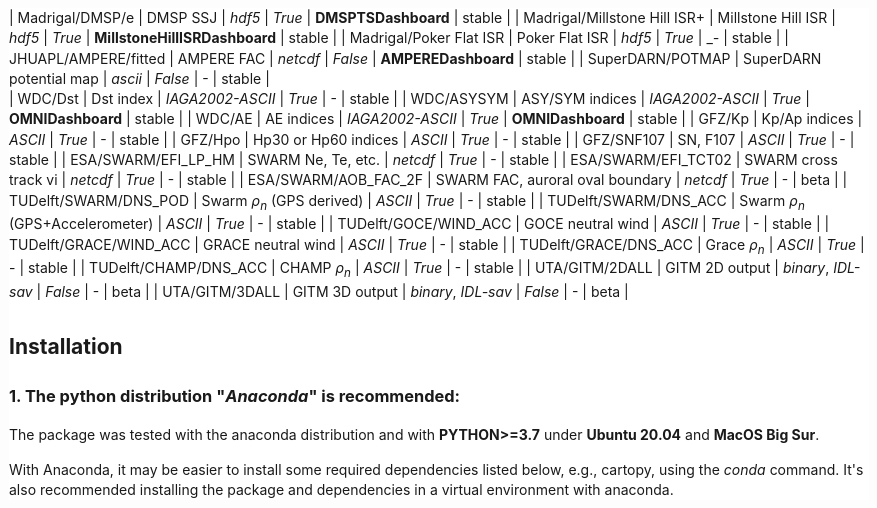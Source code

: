 | Madrigal/DMSP/e              | DMSP SSJ                           | *hdf5*                | *True*        | __DMSPTSDashboard__           | stable |
| Madrigal/Millstone Hill ISR+ | Millstone Hill ISR                 | *hdf5*                | *True*        | __MillstoneHillISRDashboard__ | stable |
| Madrigal/Poker Flat ISR      | Poker Flat ISR                     | *hdf5*                | *True*        | __-_                          | stable |
| JHUAPL/AMPERE/fitted         | AMPERE FAC                         | *netcdf*              | *False*        | __AMPEREDashboard__           | stable |
| SuperDARN/POTMAP             | SuperDARN potential map            | *ascii*             | *False*       | -                             | stable |                  
| WDC/Dst                      | Dst index                          | *IAGA2002-ASCII*      | *True*        | -                             | stable |
| WDC/ASYSYM                   | ASY/SYM indices                    | *IAGA2002-ASCII*      | *True*        | __OMNIDashboard__             | stable |
| WDC/AE                       | AE indices                         | *IAGA2002-ASCII*      | *True*        | __OMNIDashboard__             | stable |
| GFZ/Kp                       | Kp/Ap indices                      | *ASCII*               | *True*        | -                             | stable |
| GFZ/Hpo                      | Hp30 or Hp60 indices               | *ASCII*               | *True*        | -                             | stable |
| GFZ/SNF107                   | SN, F107                           | *ASCII*               | *True*        | -                             | stable |
| ESA/SWARM/EFI_LP_HM          | SWARM Ne, Te, etc.                 | *netcdf*              | *True*        | -                             | stable |
| ESA/SWARM/EFI_TCT02          | SWARM cross track vi               | *netcdf*              | *True*        | -                             | stable |
| ESA/SWARM/AOB_FAC_2F         | SWARM FAC, auroral oval boundary   | *netcdf*              | *True*        | -                             | beta   |
| TUDelft/SWARM/DNS_POD        | Swarm $\rho_n$ (GPS derived)       | *ASCII*               | *True*       | -                             | stable |
| TUDelft/SWARM/DNS_ACC        | Swarm $\rho_n$ (GPS+Accelerometer) | *ASCII*               | *True*       | -                             | stable |
| TUDelft/GOCE/WIND_ACC        | GOCE neutral wind                  | *ASCII*               | *True*       | -                             | stable |
| TUDelft/GRACE/WIND_ACC       | GRACE neutral wind                 | *ASCII*               | *True*       | -                             | stable |
| TUDelft/GRACE/DNS_ACC        | Grace $\rho_n$                     | *ASCII*               | *True*       | -                             | stable |
| TUDelft/CHAMP/DNS_ACC        | CHAMP $\rho_n$                     | *ASCII*               | *True*       | -                             | stable |
 | UTA/GITM/2DALL               | GITM 2D output                     | *binary*, *IDL-sav*   | *False*       | -                             | beta   |
 | UTA/GITM/3DALL               | GITM 3D output                     | *binary*, *IDL-sav*   | *False*       | -                             | beta   |



## Installation
### 1. The python distribution "*__Anaconda__*" is recommended:
The package was tested with the anaconda distribution and with **PYTHON>=3.7** under **Ubuntu 20.04** and **MacOS Big Sur**.

With Anaconda, it may be easier to install some required dependencies listed below, e.g., cartopy, using the _conda_ command.
It's also recommended installing the package and dependencies in a virtual environment with anaconda. 
